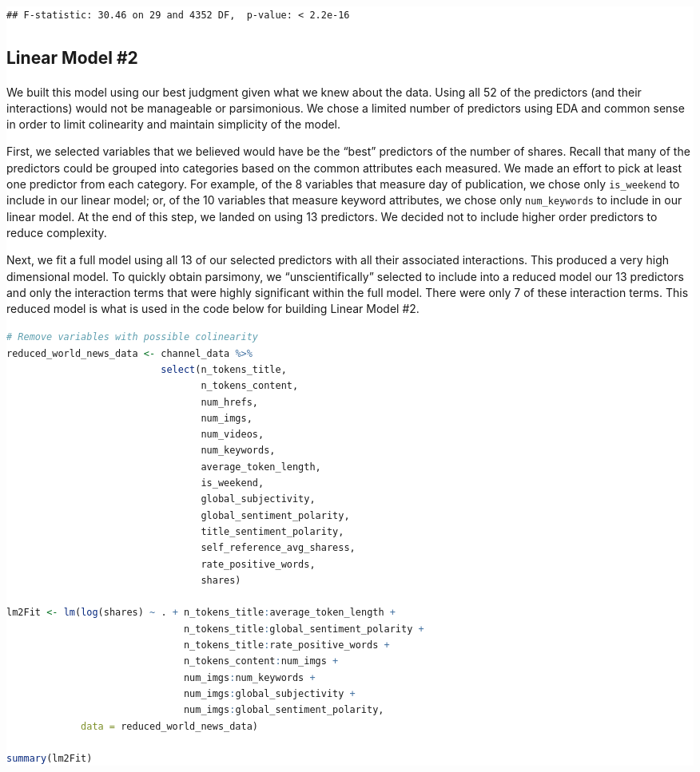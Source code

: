     ## F-statistic: 30.46 on 29 and 4352 DF,  p-value: < 2.2e-16

## Linear Model \#2

We built this model using our best judgment given what we knew about the
data. Using all 52 of the predictors (and their interactions) would not
be manageable or parsimonious. We chose a limited number of predictors
using EDA and common sense in order to limit colinearity and maintain
simplicity of the model.

First, we selected variables that we believed would have be the “best”
predictors of the number of shares. Recall that many of the predictors
could be grouped into categories based on the common attributes each
measured. We made an effort to pick at least one predictor from each
category. For example, of the 8 variables that measure day of
publication, we chose only `is_weekend` to include in our linear model;
or, of the 10 variables that measure keyword attributes, we chose only
`num_keywords` to include in our linear model. At the end of this step,
we landed on using 13 predictors. We decided not to include higher order
predictors to reduce complexity.

Next, we fit a full model using all 13 of our selected predictors with
all their associated interactions. This produced a very high dimensional
model. To quickly obtain parsimony, we “unscientifically” selected to
include into a reduced model our 13 predictors and only the interaction
terms that were highly significant within the full model. There were
only 7 of these interaction terms. This reduced model is what is used in
the code below for building Linear Model \#2.

``` r
# Remove variables with possible colinearity
reduced_world_news_data <- channel_data %>%
                           select(n_tokens_title,
                                  n_tokens_content,
                                  num_hrefs,
                                  num_imgs,
                                  num_videos,
                                  num_keywords,
                                  average_token_length,
                                  is_weekend,
                                  global_subjectivity,
                                  global_sentiment_polarity,
                                  title_sentiment_polarity,
                                  self_reference_avg_sharess,
                                  rate_positive_words,
                                  shares)

lm2Fit <- lm(log(shares) ~ . + n_tokens_title:average_token_length +
                               n_tokens_title:global_sentiment_polarity +
                               n_tokens_title:rate_positive_words +
                               n_tokens_content:num_imgs +
                               num_imgs:num_keywords +
                               num_imgs:global_subjectivity +
                               num_imgs:global_sentiment_polarity, 
             data = reduced_world_news_data)

summary(lm2Fit)
```
